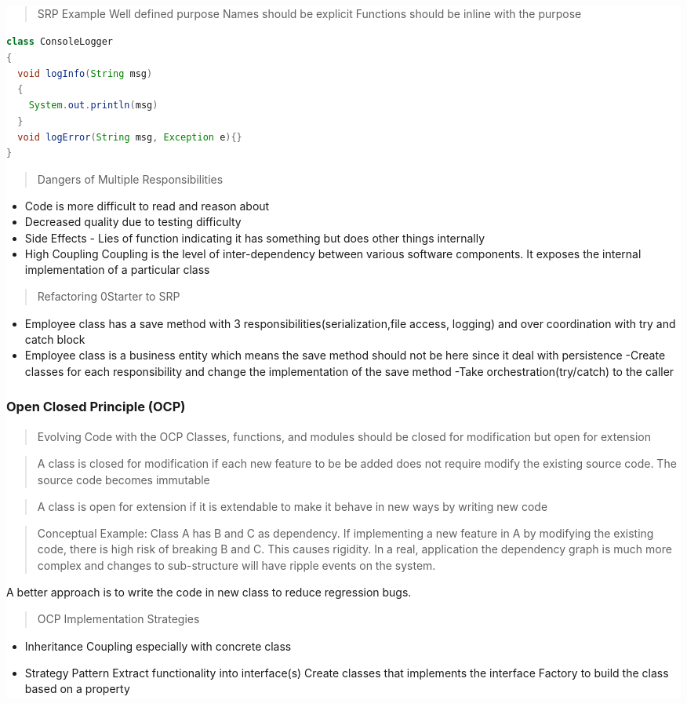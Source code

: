  > SRP Example
Well defined purpose
Names should be explicit
Functions should be inline with the purpose
```java
class ConsoleLogger
{
  void logInfo(String msg)
  {
    System.out.println(msg)
  }
  void logError(String msg, Exception e){}
}
```
> Dangers of Multiple Responsibilities
- Code is more difficult to read and reason about
- Decreased quality due to testing difficulty
- Side Effects - Lies of function indicating it has something but does other things internally 
- High Coupling
Coupling is the level of inter-dependency between various software components. 
It exposes the internal implementation of a particular class

> Refactoring 0Starter to SRP 
- Employee class has a save method with 3 responsibilities(serialization,file access, logging) and over coordination with try and catch block 
- Employee class is a business entity which means the save method should not be here since it deal with persistence
-Create classes for each responsibility and change the implementation of the save method
-Take orchestration(try/catch) to the caller

### Open Closed Principle (OCP)
> Evolving Code with the OCP 
Classes, functions, and modules should be closed for modification but open for extension 

> A class is closed for modification if each new feature to be be added does not require modify the existing  source code. The source code becomes immutable

> A class is open for extension if it is extendable to make it behave in new ways by writing new code

> Conceptual Example: 
Class A has B and C as dependency. If implementing a new feature in A by modifying the existing code, there is high risk of breaking B and C.  This causes rigidity.  In a real, application the dependency graph is much more complex and changes to sub-structure will have ripple events on the system. 

A  better approach is to write the code in new class to reduce regression bugs. 

> OCP Implementation Strategies
- Inheritance
Coupling especially with concrete class

- Strategy Pattern
Extract functionality into interface(s)
Create classes that implements the interface
Factory to build the class based on a property 
